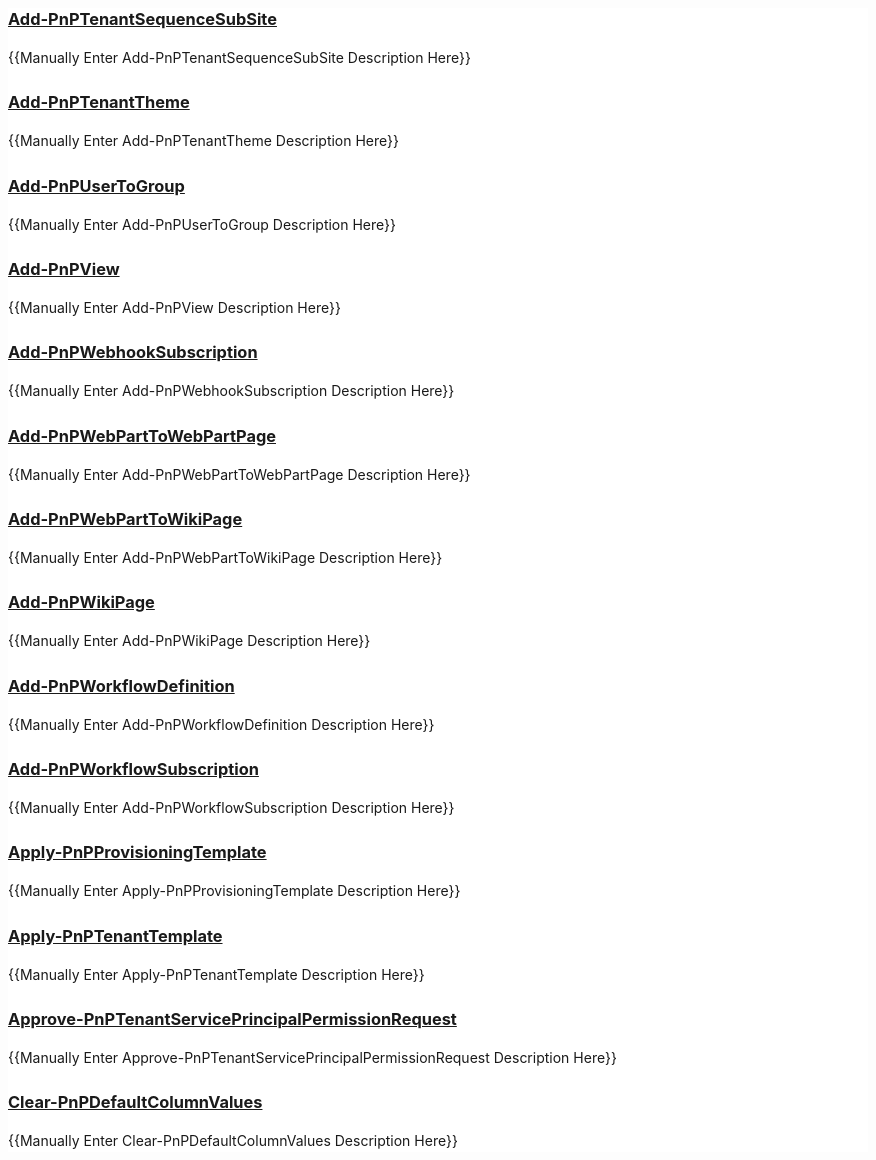 ### [Add-PnPTenantSequenceSubSite](Add-PnPTenantSequenceSubSite.md)
{{Manually Enter Add-PnPTenantSequenceSubSite Description Here}}

### [Add-PnPTenantTheme](Add-PnPTenantTheme.md)
{{Manually Enter Add-PnPTenantTheme Description Here}}

### [Add-PnPUserToGroup](Add-PnPUserToGroup.md)
{{Manually Enter Add-PnPUserToGroup Description Here}}

### [Add-PnPView](Add-PnPView.md)
{{Manually Enter Add-PnPView Description Here}}

### [Add-PnPWebhookSubscription](Add-PnPWebhookSubscription.md)
{{Manually Enter Add-PnPWebhookSubscription Description Here}}

### [Add-PnPWebPartToWebPartPage](Add-PnPWebPartToWebPartPage.md)
{{Manually Enter Add-PnPWebPartToWebPartPage Description Here}}

### [Add-PnPWebPartToWikiPage](Add-PnPWebPartToWikiPage.md)
{{Manually Enter Add-PnPWebPartToWikiPage Description Here}}

### [Add-PnPWikiPage](Add-PnPWikiPage.md)
{{Manually Enter Add-PnPWikiPage Description Here}}

### [Add-PnPWorkflowDefinition](Add-PnPWorkflowDefinition.md)
{{Manually Enter Add-PnPWorkflowDefinition Description Here}}

### [Add-PnPWorkflowSubscription](Add-PnPWorkflowSubscription.md)
{{Manually Enter Add-PnPWorkflowSubscription Description Here}}

### [Apply-PnPProvisioningTemplate](Apply-PnPProvisioningTemplate.md)
{{Manually Enter Apply-PnPProvisioningTemplate Description Here}}

### [Apply-PnPTenantTemplate](Apply-PnPTenantTemplate.md)
{{Manually Enter Apply-PnPTenantTemplate Description Here}}

### [Approve-PnPTenantServicePrincipalPermissionRequest](Approve-PnPTenantServicePrincipalPermissionRequest.md)
{{Manually Enter Approve-PnPTenantServicePrincipalPermissionRequest Description Here}}

### [Clear-PnPDefaultColumnValues](Clear-PnPDefaultColumnValues.md)
{{Manually Enter Clear-PnPDefaultColumnValues Description Here}}
